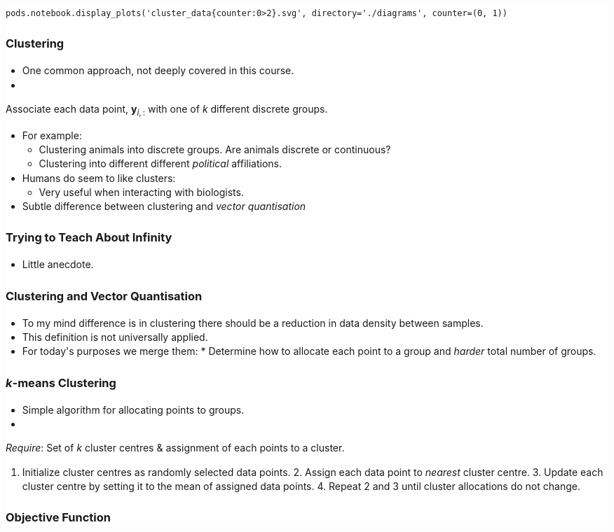 ```{.python .input}
pods.notebook.display_plots('cluster_data{counter:0>2}.svg', directory='./diagrams', counter=(0, 1))

```

### Clustering

* One common approach, not deeply covered in this course. 
*
Associate each data point, $\mathbf{y}_{i, :}$ with one of $k$ different
discrete groups.
* For example:
    * Clustering animals into discrete groups.
Are animals discrete or continuous?
    * Clustering into different different
*political* affiliations.
* Humans do seem to like clusters:
    * Very useful
when interacting with biologists.
* Subtle difference between clustering and
*vector quantisation*

### Trying to Teach About Infinity

* Little anecdote.

### Clustering and Vector Quantisation

* To my mind difference is in clustering
there should be a reduction in data density between samples.
* This definition
is not universally applied.
* For today's purposes we merge them:
    *
Determine how to allocate each point to a group and *harder* total number of
groups.

### $k$-means Clustering

* Simple algorithm for allocating points to groups. 
*
*Require*: Set of $k$ cluster centres & assignment of each points to a cluster.
1. Initialize cluster centres as randomly selected data points.
    2. Assign
each data point to *nearest* cluster centre.
    3. Update each cluster centre
by setting it to the mean of assigned data points.
    4. Repeat 2 and 3 until
cluster allocations do not change.

### Objective Function
